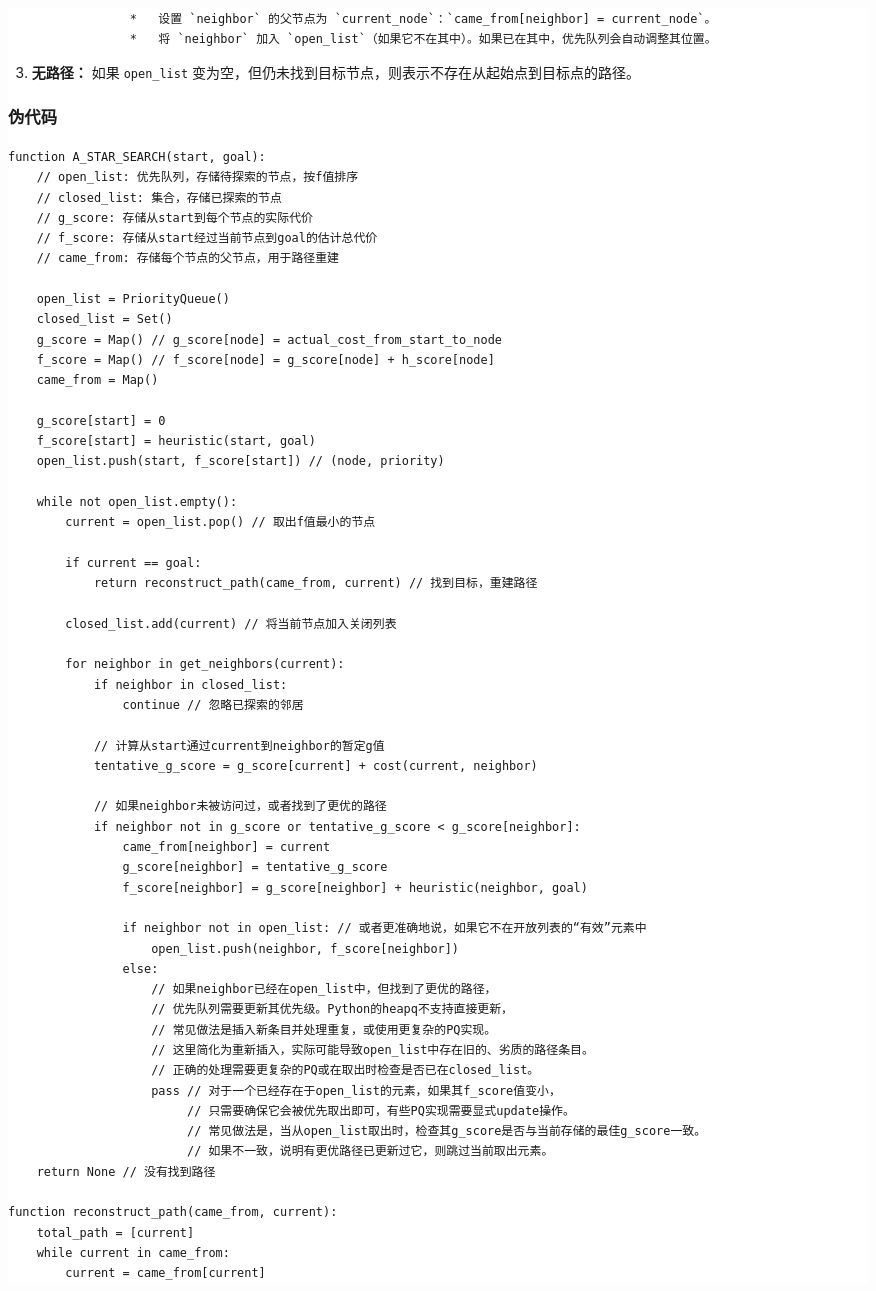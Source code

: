                      *   设置 `neighbor` 的父节点为 `current_node`：`came_from[neighbor] = current_node`。
                     *   将 `neighbor` 加入 `open_list`（如果它不在其中）。如果已在其中，优先队列会自动调整其位置。

3.  **无路径：** 如果 `open_list` 变为空，但仍未找到目标节点，则表示不存在从起始点到目标点的路径。

### 伪代码

```
function A_STAR_SEARCH(start, goal):
    // open_list: 优先队列，存储待探索的节点，按f值排序
    // closed_list: 集合，存储已探索的节点
    // g_score: 存储从start到每个节点的实际代价
    // f_score: 存储从start经过当前节点到goal的估计总代价
    // came_from: 存储每个节点的父节点，用于路径重建

    open_list = PriorityQueue()
    closed_list = Set()
    g_score = Map() // g_score[node] = actual_cost_from_start_to_node
    f_score = Map() // f_score[node] = g_score[node] + h_score[node]
    came_from = Map()

    g_score[start] = 0
    f_score[start] = heuristic(start, goal)
    open_list.push(start, f_score[start]) // (node, priority)

    while not open_list.empty():
        current = open_list.pop() // 取出f值最小的节点

        if current == goal:
            return reconstruct_path(came_from, current) // 找到目标，重建路径

        closed_list.add(current) // 将当前节点加入关闭列表

        for neighbor in get_neighbors(current):
            if neighbor in closed_list:
                continue // 忽略已探索的邻居

            // 计算从start通过current到neighbor的暂定g值
            tentative_g_score = g_score[current] + cost(current, neighbor)

            // 如果neighbor未被访问过，或者找到了更优的路径
            if neighbor not in g_score or tentative_g_score < g_score[neighbor]:
                came_from[neighbor] = current
                g_score[neighbor] = tentative_g_score
                f_score[neighbor] = g_score[neighbor] + heuristic(neighbor, goal)

                if neighbor not in open_list: // 或者更准确地说，如果它不在开放列表的“有效”元素中
                    open_list.push(neighbor, f_score[neighbor])
                else:
                    // 如果neighbor已经在open_list中，但找到了更优的路径，
                    // 优先队列需要更新其优先级。Python的heapq不支持直接更新，
                    // 常见做法是插入新条目并处理重复，或使用更复杂的PQ实现。
                    // 这里简化为重新插入，实际可能导致open_list中存在旧的、劣质的路径条目。
                    // 正确的处理需要更复杂的PQ或在取出时检查是否已在closed_list。
                    pass // 对于一个已经存在于open_list的元素，如果其f_score值变小，
                         // 只需要确保它会被优先取出即可，有些PQ实现需要显式update操作。
                         // 常见做法是，当从open_list取出时，检查其g_score是否与当前存储的最佳g_score一致。
                         // 如果不一致，说明有更优路径已更新过它，则跳过当前取出元素。
    return None // 没有找到路径

function reconstruct_path(came_from, current):
    total_path = [current]
    while current in came_from:
        current = came_from[current]
```